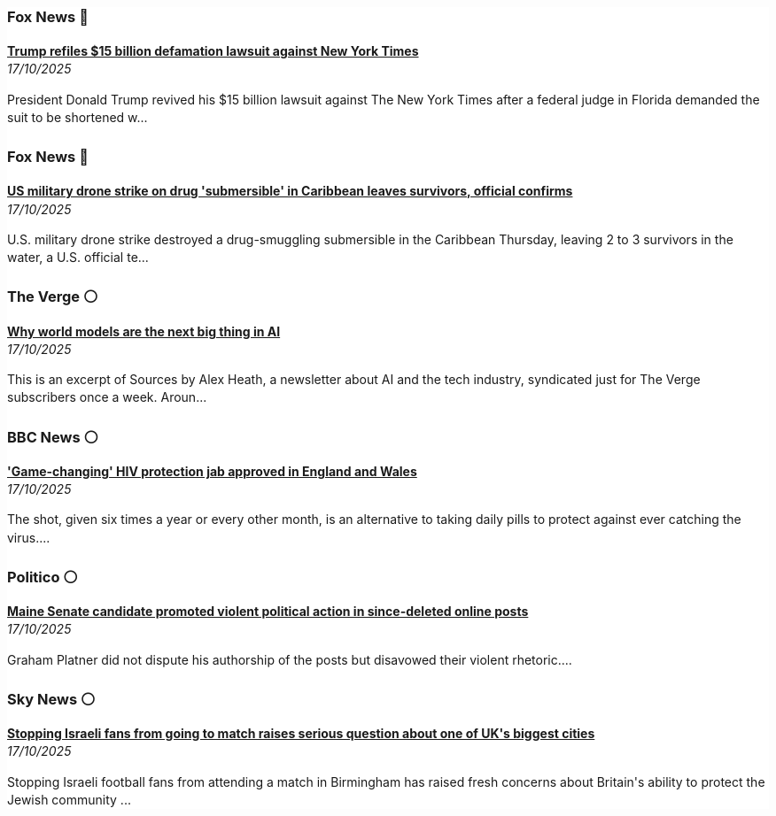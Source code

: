 
### Fox News 🔴
**[Trump refiles $15 billion defamation lawsuit against New York Times](https://www.foxnews.com/media/trump-refiles-15-billion-defamation-lawsuit-against-new-york-times)**  
*17/10/2025*

President Donald Trump revived his $15 billion lawsuit against The New York Times after a federal judge in Florida demanded the suit to be shortened w...


### Fox News 🔴
**[US military drone strike on drug 'submersible' in Caribbean leaves survivors, official confirms](https://www.foxnews.com/world/us-military-drone-strike-caribbean-leaves-survivors-official-confirms)**  
*17/10/2025*

U.S. military drone strike destroyed a drug-smuggling submersible in the Caribbean Thursday, leaving 2 to 3 survivors in the water, a U.S. official te...


### The Verge ⚪
**[Why world models are the next big thing in AI](https://www.theverge.com/column/801370/ai-world-models-general-intuition-medal)**  
*17/10/2025*

This is an excerpt of Sources by Alex Heath, a newsletter about AI and the tech industry, syndicated just for The Verge subscribers once a week.
Aroun...


### BBC News ⚪
**['Game-changing' HIV protection jab approved in England and Wales](https://www.bbc.com/news/articles/c803egy217xo?at_medium=RSS&at_campaign=rss)**  
*17/10/2025*

The shot, given six times a year or every other month, is an alternative to taking daily pills to protect against ever catching the virus....


### Politico ⚪
**[Maine Senate candidate promoted violent political action in since-deleted online posts](https://www.politico.com/news/2025/10/16/maine-senate-candidate-promoted-violent-political-action-in-since-deleted-online-posts-00613037)**  
*17/10/2025*

Graham Platner did not dispute his authorship of the posts but disavowed their violent rhetoric....


### Sky News ⚪
**[Stopping Israeli fans from going to match raises serious question about one of UK's biggest cities](https://news.sky.com/story/stopping-israeli-fans-from-going-to-match-raises-serious-question-about-one-of-uks-biggest-cities-13451432)**  
*17/10/2025*

Stopping Israeli football fans from attending a match in Birmingham has raised fresh concerns about Britain's ability to protect the Jewish community ...
